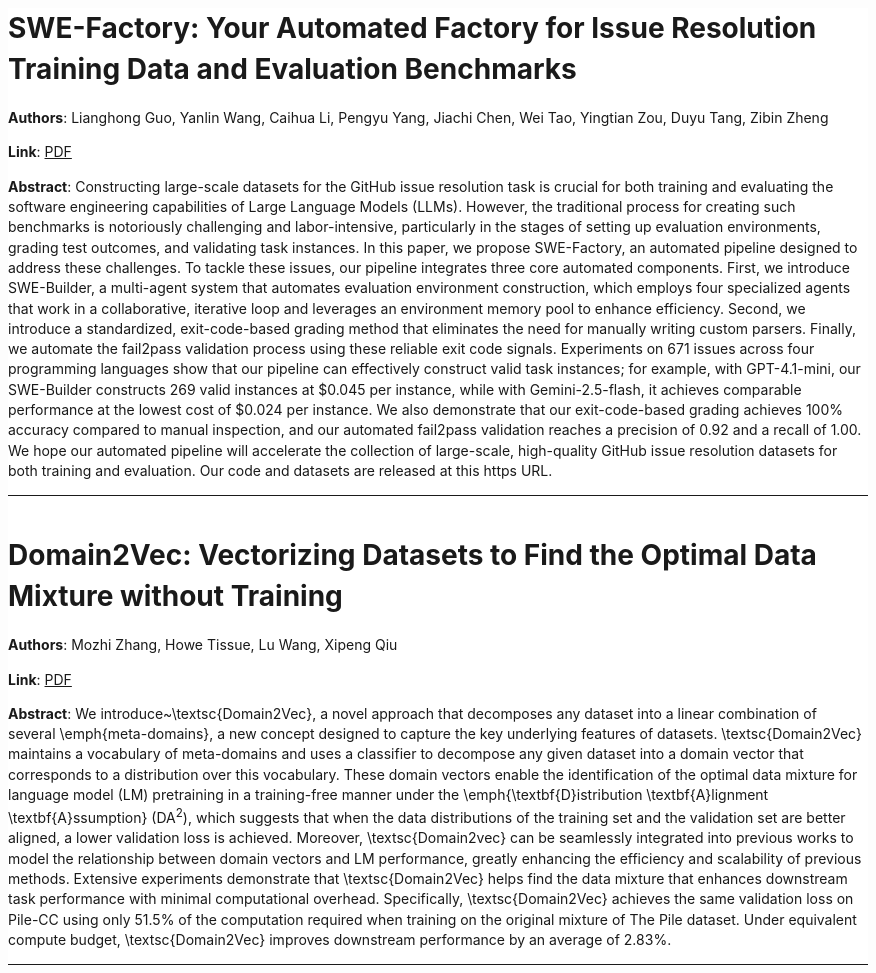 # SWE-Factory: Your Automated Factory for Issue Resolution Training Data and Evaluation Benchmarks 

**Authors**: Lianghong Guo, Yanlin Wang, Caihua Li, Pengyu Yang, Jiachi Chen, Wei Tao, Yingtian Zou, Duyu Tang, Zibin Zheng  

**Link**: [PDF](https://arxiv.org/pdf/2506.10954)  

**Abstract**: Constructing large-scale datasets for the GitHub issue resolution task is crucial for both training and evaluating the software engineering capabilities of Large Language Models (LLMs). However, the traditional process for creating such benchmarks is notoriously challenging and labor-intensive, particularly in the stages of setting up evaluation environments, grading test outcomes, and validating task instances. In this paper, we propose SWE-Factory, an automated pipeline designed to address these challenges. To tackle these issues, our pipeline integrates three core automated components. First, we introduce SWE-Builder, a multi-agent system that automates evaluation environment construction, which employs four specialized agents that work in a collaborative, iterative loop and leverages an environment memory pool to enhance efficiency. Second, we introduce a standardized, exit-code-based grading method that eliminates the need for manually writing custom parsers. Finally, we automate the fail2pass validation process using these reliable exit code signals. Experiments on 671 issues across four programming languages show that our pipeline can effectively construct valid task instances; for example, with GPT-4.1-mini, our SWE-Builder constructs 269 valid instances at $0.045 per instance, while with Gemini-2.5-flash, it achieves comparable performance at the lowest cost of $0.024 per instance. We also demonstrate that our exit-code-based grading achieves 100% accuracy compared to manual inspection, and our automated fail2pass validation reaches a precision of 0.92 and a recall of 1.00. We hope our automated pipeline will accelerate the collection of large-scale, high-quality GitHub issue resolution datasets for both training and evaluation. Our code and datasets are released at this https URL. 

---
# Domain2Vec: Vectorizing Datasets to Find the Optimal Data Mixture without Training 

**Authors**: Mozhi Zhang, Howe Tissue, Lu Wang, Xipeng Qiu  

**Link**: [PDF](https://arxiv.org/pdf/2506.10952)  

**Abstract**: We introduce~\textsc{Domain2Vec}, a novel approach that decomposes any dataset into a linear combination of several \emph{meta-domains}, a new concept designed to capture the key underlying features of datasets. \textsc{Domain2Vec} maintains a vocabulary of meta-domains and uses a classifier to decompose any given dataset into a domain vector that corresponds to a distribution over this vocabulary. These domain vectors enable the identification of the optimal data mixture for language model (LM) pretraining in a training-free manner under the \emph{\textbf{D}istribution \textbf{A}lignment \textbf{A}ssumption} (DA$^{2}$), which suggests that when the data distributions of the training set and the validation set are better aligned, a lower validation loss is achieved. Moreover, \textsc{Domain2vec} can be seamlessly integrated into previous works to model the relationship between domain vectors and LM performance, greatly enhancing the efficiency and scalability of previous methods. Extensive experiments demonstrate that \textsc{Domain2Vec} helps find the data mixture that enhances downstream task performance with minimal computational overhead. Specifically, \textsc{Domain2Vec} achieves the same validation loss on Pile-CC using only $51.5\%$ of the computation required when training on the original mixture of The Pile dataset. Under equivalent compute budget, \textsc{Domain2Vec} improves downstream performance by an average of $2.83\%$. 

---